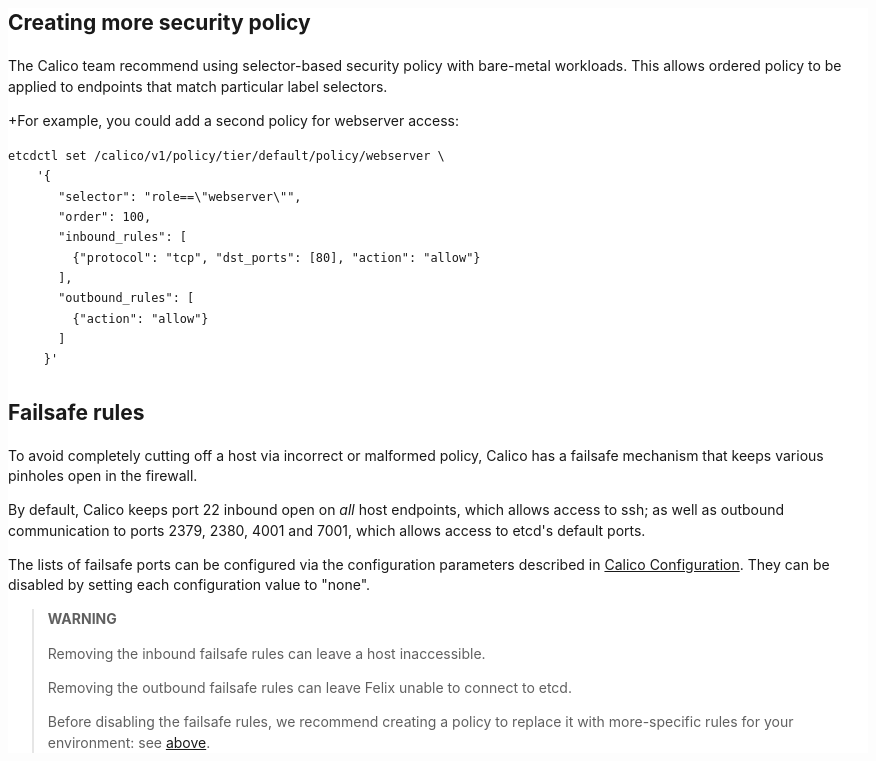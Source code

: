 ## Creating more security policy

The Calico team recommend using selector-based security policy with
bare-metal workloads. This allows ordered policy to be applied to
endpoints that match particular label selectors.

+For example, you could add a second policy for webserver access:

    etcdctl set /calico/v1/policy/tier/default/policy/webserver \
        '{
           "selector": "role==\"webserver\"",
           "order": 100,
           "inbound_rules": [
             {"protocol": "tcp", "dst_ports": [80], "action": "allow"}
           ],
           "outbound_rules": [
             {"action": "allow"}
           ]
         }'

## Failsafe rules

To avoid completely cutting off a host via incorrect or malformed
policy, Calico has a failsafe mechanism that keeps various pinholes open
in the firewall.

By default, Calico keeps port 22 inbound open on *all* host endpoints,
which allows access to ssh; as well as outbound communication to ports
2379, 2380, 4001 and 7001, which allows access to etcd's default ports.

The lists of failsafe ports can be configured via the configuration
parameters described in [Calico Configuration]({{site.baseurl}}/{{page.version}}/usage/configuration).
They can be disabled by setting each configuration value to "none".

> **WARNING**
>
> Removing the inbound failsafe rules can leave a host inaccessible.
>
> Removing the outbound failsafe rules can leave Felix unable to connect
> to etcd.
>
> Before disabling the failsafe rules, we recommend creating a policy to
> replace it with more-specific rules for your environment: see [above](#creating-basic-connectivity-and-calico-policy).
